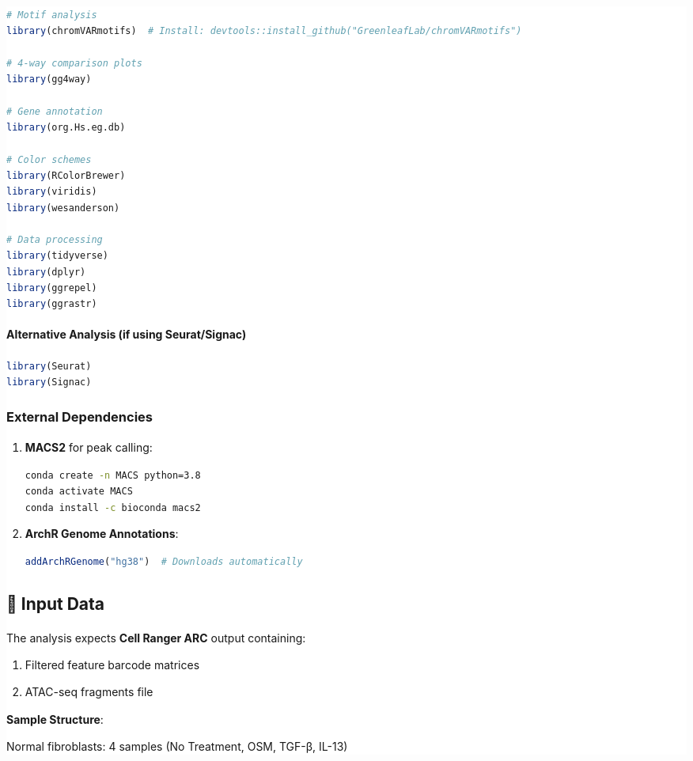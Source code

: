 ``` r
# Motif analysis
library(chromVARmotifs)  # Install: devtools::install_github("GreenleafLab/chromVARmotifs")

# 4-way comparison plots
library(gg4way)

# Gene annotation
library(org.Hs.eg.db)

# Color schemes
library(RColorBrewer)
library(viridis)
library(wesanderson)

# Data processing
library(tidyverse)
library(dplyr)
library(ggrepel)
library(ggrastr)
```

#### Alternative Analysis (if using Seurat/Signac)

``` r
library(Seurat)
library(Signac)
```

### External Dependencies

1.  **MACS2** for peak calling:

    ``` bash
    conda create -n MACS python=3.8
    conda activate MACS
    conda install -c bioconda macs2
    ```

2.  **ArchR Genome Annotations**:

    ``` r
    addArchRGenome("hg38")  # Downloads automatically
    ```

## 🧱 Input Data

The analysis expects **Cell Ranger ARC** output containing:

1.  Filtered feature barcode matrices

2.  ATAC-seq fragments file

**Sample Structure**:

Normal fibroblasts: 4 samples (No Treatment, OSM, TGF-β, IL-13)
